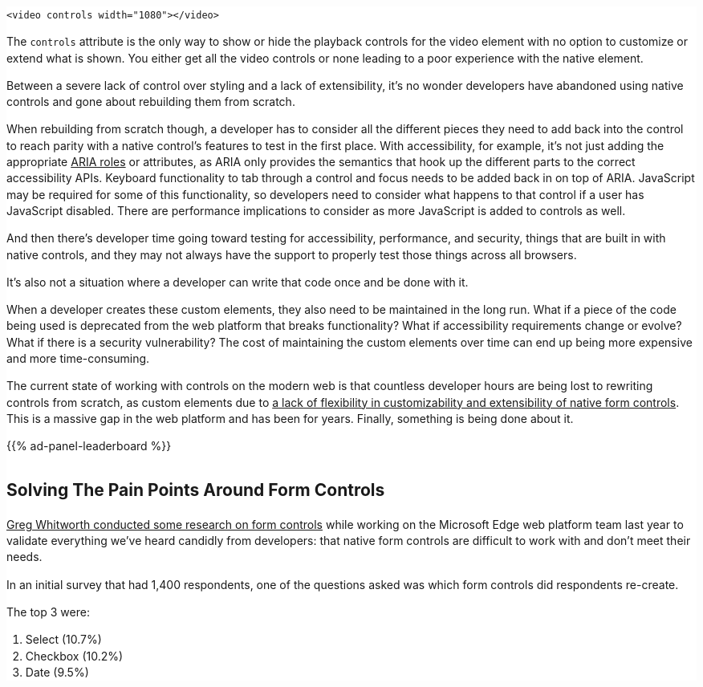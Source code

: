 <pre><code class="language-markup">&lt;video controls width="1080"&gt;&lt;/video&gt;
</code></pre>

The `controls` attribute is the only way to show or hide the playback controls for the video element with no option to customize or extend what is shown. You either get all the video controls or none leading to a poor experience with the native element.

Between a severe lack of control over styling and a lack of extensibility, it’s no wonder developers have abandoned using native controls and gone about rebuilding them from scratch.

When rebuilding from scratch though, a developer has to consider all the different pieces they need to add back into the control to reach parity with a native control’s features to test in the first place. With accessibility, for example, it’s not just adding the appropriate [ARIA roles](https://developer.mozilla.org/en-US/docs/Web/Accessibility/ARIA/Roles) or attributes, as ARIA only provides the semantics that hook up the different parts to the correct accessibility APIs. Keyboard functionality to tab through a control and focus needs to be added back in on top of ARIA. JavaScript may be required for some of this functionality, so developers need to consider what happens to that control if a user has JavaScript disabled. There are performance implications to consider as more JavaScript is added to controls as well.

And then there’s developer time going toward testing for accessibility, performance, and security, things that are built in with native controls, and they may not always have the support to properly test those things across all browsers.

It’s also not a situation where a developer can write that code once and be done with it.  

When a developer creates these custom elements, they also need to be maintained in the long run. What if a piece of the code being used is deprecated from the web platform that breaks functionality? What if accessibility requirements change or evolve? What if there is a security vulnerability? The cost of maintaining the custom elements over time can end up being more expensive and more time-consuming.

The current state of working with controls on the modern web is that countless developer hours are being lost to rewriting controls from scratch, as custom elements due to [a lack of flexibility in customizability and extensibility of native form controls](https://www.gwhitworth.com/blog/2019/10/can-we-please-style-select/). This is a massive gap in the web platform and has been for years. Finally, something is being done about it.

{{% ad-panel-leaderboard %}}

## Solving The Pain Points Around Form Controls  

[Greg Whitworth conducted some research on form controls](https://gwhitworth.com/blog/2019/07/form-controls-components/) while working on the Microsoft Edge web platform team last year to validate everything we’ve heard candidly from developers: that native form controls are difficult to work with and don’t meet their needs.

In an initial survey that had 1,400 respondents, one of the questions asked was which form controls did respondents re-create.

The top 3 were: 

1. Select (10.7%) 
1. Checkbox (10.2%) 
1. Date (9.5%) 
